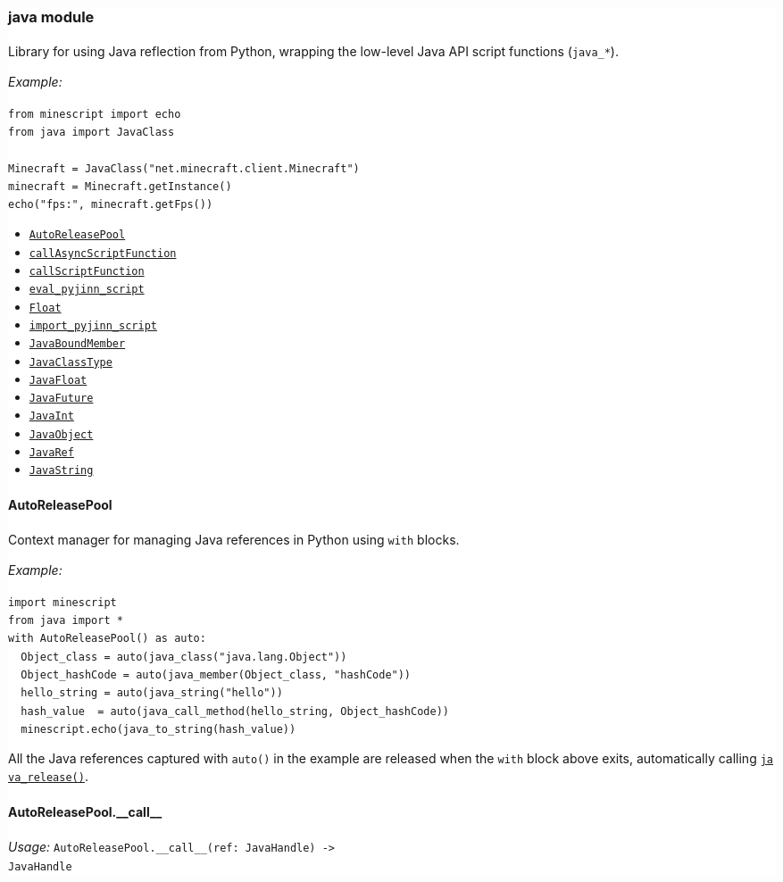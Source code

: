 
### java module

Library for using Java reflection from Python, wrapping
the low-level Java API script functions (`java_*`).


*Example:*

```
from minescript import echo
from java import JavaClass

Minecraft = JavaClass("net.minecraft.client.Minecraft")
minecraft = Minecraft.getInstance()
echo("fps:", minecraft.getFps())
```

- [`AutoReleasePool`](#autoreleasepool)
- [`callAsyncScriptFunction`](#callasyncscriptfunction)
- [`callScriptFunction`](#callscriptfunction)
- [`eval_pyjinn_script`](#eval_pyjinn_script)
- [`Float`](#float)
- [`import_pyjinn_script`](#import_pyjinn_script)
- [`JavaBoundMember`](#javaboundmember)
- [`JavaClassType`](#javaclasstype)
- [`JavaFloat`](#javafloat)
- [`JavaFuture`](#javafuture)
- [`JavaInt`](#javaint)
- [`JavaObject`](#javaobject)
- [`JavaRef`](#javaref)
- [`JavaString`](#javastring)

#### AutoReleasePool
Context manager for managing Java references in Python using `with` blocks.

*Example:*

```
import minescript
from java import *
with AutoReleasePool() as auto:
  Object_class = auto(java_class("java.lang.Object"))
  Object_hashCode = auto(java_member(Object_class, "hashCode"))
  hello_string = auto(java_string("hello"))
  hash_value  = auto(java_call_method(hello_string, Object_hashCode))
  minescript.echo(java_to_string(hash_value))
```

All the Java references captured with `auto()` in the example are released when
the `with` block above exits, automatically calling [`java_release()`](#java_release).


#### AutoReleasePool.\_\_call\_\_
*Usage:* <code>AutoReleasePool.\_\_call\_\_(ref: JavaHandle) -> JavaHandle</code>
